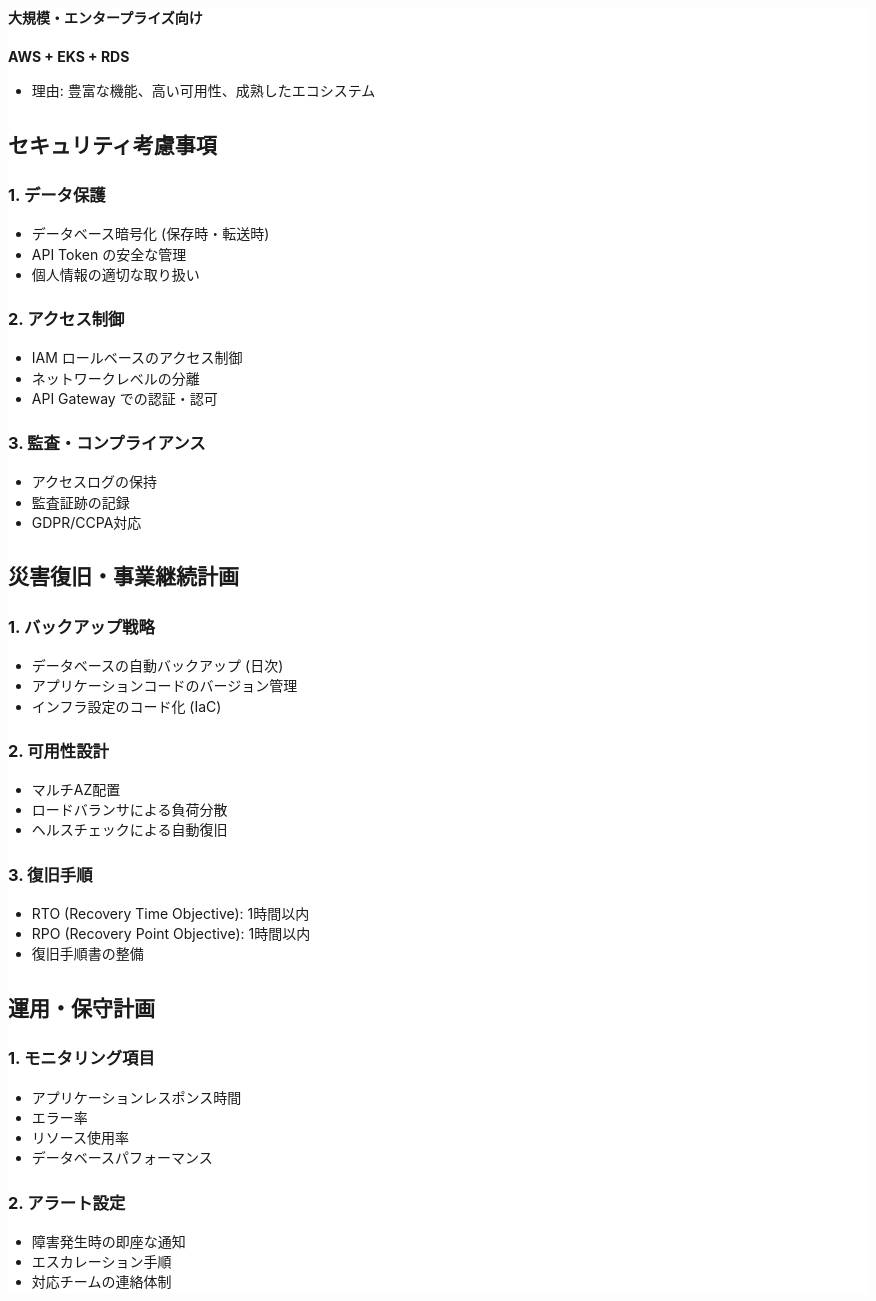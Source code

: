 #### 大規模・エンタープライズ向け
**AWS + EKS + RDS**
- 理由: 豊富な機能、高い可用性、成熟したエコシステム

## セキュリティ考慮事項

### 1. データ保護
- データベース暗号化 (保存時・転送時)
- API Token の安全な管理
- 個人情報の適切な取り扱い

### 2. アクセス制御
- IAM ロールベースのアクセス制御
- ネットワークレベルの分離
- API Gateway での認証・認可

### 3. 監査・コンプライアンス
- アクセスログの保持
- 監査証跡の記録
- GDPR/CCPA対応

## 災害復旧・事業継続計画

### 1. バックアップ戦略
- データベースの自動バックアップ (日次)
- アプリケーションコードのバージョン管理
- インフラ設定のコード化 (IaC)

### 2. 可用性設計
- マルチAZ配置
- ロードバランサによる負荷分散
- ヘルスチェックによる自動復旧

### 3. 復旧手順
- RTO (Recovery Time Objective): 1時間以内
- RPO (Recovery Point Objective): 1時間以内
- 復旧手順書の整備

## 運用・保守計画

### 1. モニタリング項目
- アプリケーションレスポンス時間
- エラー率
- リソース使用率
- データベースパフォーマンス

### 2. アラート設定
- 障害発生時の即座な通知
- エスカレーション手順
- 対応チームの連絡体制
